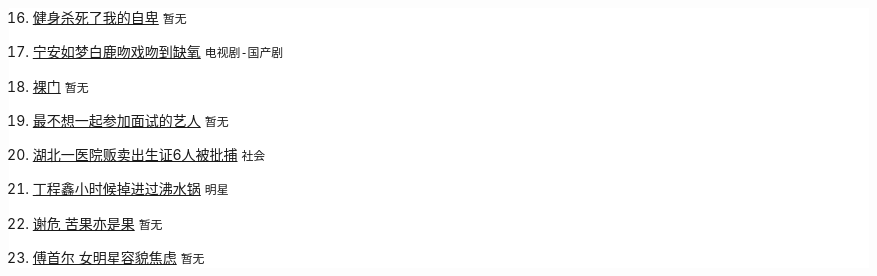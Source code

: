 16. [健身杀死了我的自卑](https://m.weibo.cn/search?containerid=100103type%3D1%26t%3D10%26q%3D%E5%81%A5%E8%BA%AB%E6%9D%80%E6%AD%BB%E4%BA%86%E6%88%91%E7%9A%84%E8%87%AA%E5%8D%91&stream_entry_id=31&isnewpage=1&extparam=seat%3D1%26flag%3D0%26dgr%3D0%26stream_entry_id%3D31%26filter_type%3Drealtimehot%26lcate%3D5001%26band_rank%3D14%26realpos%3D14%26pos%3D14%26q%3D%25E5%2581%25A5%25E8%25BA%25AB%25E6%259D%2580%25E6%25AD%25BB%25E4%25BA%2586%25E6%2588%2591%25E7%259A%2584%25E8%2587%25AA%25E5%258D%2591%26c_type%3D31%26cate%3D5001%26display_time%3D1699772945%26pre_seqid%3D16997729455450425974) `暂无` 

17. [宁安如梦白鹿吻戏吻到缺氧](https://m.weibo.cn/search?containerid=100103type%3D1%26t%3D10%26q%3D%23%E5%AE%81%E5%AE%89%E5%A6%82%E6%A2%A6%E7%99%BD%E9%B9%BF%E5%90%BB%E6%88%8F%E5%90%BB%E5%88%B0%E7%BC%BA%E6%B0%A7%23&stream_entry_id=31&isnewpage=1&extparam=seat%3D1%26flag%3D0%26dgr%3D0%26stream_entry_id%3D31%26filter_type%3Drealtimehot%26lcate%3D5001%26band_rank%3D15%26realpos%3D15%26pos%3D15%26q%3D%2523%25E5%25AE%2581%25E5%25AE%2589%25E5%25A6%2582%25E6%25A2%25A6%25E7%2599%25BD%25E9%25B9%25BF%25E5%2590%25BB%25E6%2588%258F%25E5%2590%25BB%25E5%2588%25B0%25E7%25BC%25BA%25E6%25B0%25A7%2523%26c_type%3D31%26cate%3D5001%26display_time%3D1699772945%26pre_seqid%3D16997729455450425974) `电视剧-国产剧` 

18. [裸门](https://m.weibo.cn/search?containerid=100103type%3D1%26t%3D10%26q%3D%E8%A3%B8%E9%97%A8&stream_entry_id=31&isnewpage=1&extparam=seat%3D1%26flag%3D2%26dgr%3D0%26stream_entry_id%3D31%26filter_type%3Drealtimehot%26lcate%3D5001%26band_rank%3D16%26realpos%3D16%26pos%3D16%26q%3D%25E8%25A3%25B8%25E9%2597%25A8%26c_type%3D31%26cate%3D5001%26display_time%3D1699772945%26pre_seqid%3D16997729455450425974) `暂无` 

19. [最不想一起参加面试的艺人](https://m.weibo.cn/search?containerid=100103type%3D1%26t%3D10%26q%3D%E6%9C%80%E4%B8%8D%E6%83%B3%E4%B8%80%E8%B5%B7%E5%8F%82%E5%8A%A0%E9%9D%A2%E8%AF%95%E7%9A%84%E8%89%BA%E4%BA%BA&stream_entry_id=31&isnewpage=1&extparam=seat%3D1%26flag%3D1%26dgr%3D0%26stream_entry_id%3D31%26filter_type%3Drealtimehot%26lcate%3D5001%26band_rank%3D17%26realpos%3D17%26pos%3D17%26q%3D%25E6%259C%2580%25E4%25B8%258D%25E6%2583%25B3%25E4%25B8%2580%25E8%25B5%25B7%25E5%258F%2582%25E5%258A%25A0%25E9%259D%25A2%25E8%25AF%2595%25E7%259A%2584%25E8%2589%25BA%25E4%25BA%25BA%26c_type%3D31%26cate%3D5001%26display_time%3D1699772945%26pre_seqid%3D16997729455450425974) `暂无` 

20. [湖北一医院贩卖出生证6人被批捕](https://m.weibo.cn/search?containerid=100103type%3D1%26t%3D10%26q%3D%23%E6%B9%96%E5%8C%97%E4%B8%80%E5%8C%BB%E9%99%A2%E8%B4%A9%E5%8D%96%E5%87%BA%E7%94%9F%E8%AF%816%E4%BA%BA%E8%A2%AB%E6%89%B9%E6%8D%95%23&stream_entry_id=31&isnewpage=1&extparam=seat%3D1%26flag%3D0%26dgr%3D0%26stream_entry_id%3D31%26filter_type%3Drealtimehot%26lcate%3D5001%26band_rank%3D18%26realpos%3D18%26pos%3D18%26q%3D%2523%25E6%25B9%2596%25E5%258C%2597%25E4%25B8%2580%25E5%258C%25BB%25E9%2599%25A2%25E8%25B4%25A9%25E5%258D%2596%25E5%2587%25BA%25E7%2594%259F%25E8%25AF%25816%25E4%25BA%25BA%25E8%25A2%25AB%25E6%2589%25B9%25E6%258D%2595%2523%26c_type%3D31%26cate%3D5001%26display_time%3D1699772945%26pre_seqid%3D16997729455450425974) `社会` 

21. [丁程鑫小时候掉进过沸水锅](https://m.weibo.cn/search?containerid=100103type%3D1%26t%3D10%26q%3D%23%E4%B8%81%E7%A8%8B%E9%91%AB%E5%B0%8F%E6%97%B6%E5%80%99%E6%8E%89%E8%BF%9B%E8%BF%87%E6%B2%B8%E6%B0%B4%E9%94%85%23&stream_entry_id=31&isnewpage=1&extparam=seat%3D1%26flag%3D0%26dgr%3D0%26stream_entry_id%3D31%26filter_type%3Drealtimehot%26lcate%3D5001%26band_rank%3D19%26realpos%3D19%26pos%3D19%26q%3D%2523%25E4%25B8%2581%25E7%25A8%258B%25E9%2591%25AB%25E5%25B0%258F%25E6%2597%25B6%25E5%2580%2599%25E6%258E%2589%25E8%25BF%259B%25E8%25BF%2587%25E6%25B2%25B8%25E6%25B0%25B4%25E9%2594%2585%2523%26c_type%3D31%26cate%3D5001%26display_time%3D1699772945%26pre_seqid%3D16997729455450425974) `明星` 

22. [谢危 苦果亦是果](https://m.weibo.cn/search?containerid=100103type%3D1%26t%3D10%26q%3D%E8%B0%A2%E5%8D%B1+%E8%8B%A6%E6%9E%9C%E4%BA%A6%E6%98%AF%E6%9E%9C&stream_entry_id=31&isnewpage=1&extparam=seat%3D1%26flag%3D1%26dgr%3D0%26stream_entry_id%3D31%26filter_type%3Drealtimehot%26lcate%3D5001%26band_rank%3D20%26realpos%3D20%26pos%3D20%26q%3D%25E8%25B0%25A2%25E5%258D%25B1%2520%25E8%258B%25A6%25E6%259E%259C%25E4%25BA%25A6%25E6%2598%25AF%25E6%259E%259C%26c_type%3D31%26cate%3D5001%26display_time%3D1699772945%26pre_seqid%3D16997729455450425974) `暂无` 

23. [傅首尔 女明星容貌焦虑](https://m.weibo.cn/search?containerid=100103type%3D1%26t%3D10%26q%3D%E5%82%85%E9%A6%96%E5%B0%94+%E5%A5%B3%E6%98%8E%E6%98%9F%E5%AE%B9%E8%B2%8C%E7%84%A6%E8%99%91&stream_entry_id=31&isnewpage=1&extparam=seat%3D1%26flag%3D1%26dgr%3D0%26stream_entry_id%3D31%26filter_type%3Drealtimehot%26lcate%3D5001%26band_rank%3D21%26realpos%3D21%26pos%3D21%26q%3D%25E5%2582%2585%25E9%25A6%2596%25E5%25B0%2594%2520%25E5%25A5%25B3%25E6%2598%258E%25E6%2598%259F%25E5%25AE%25B9%25E8%25B2%258C%25E7%2584%25A6%25E8%2599%2591%26c_type%3D31%26cate%3D5001%26display_time%3D1699772945%26pre_seqid%3D16997729455450425974) `暂无` 
